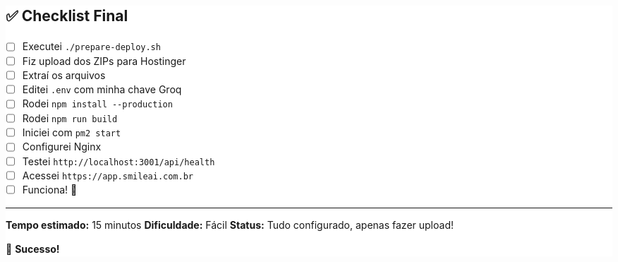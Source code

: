 
## ✅ Checklist Final

- [ ] Executei `./prepare-deploy.sh`
- [ ] Fiz upload dos ZIPs para Hostinger
- [ ] Extraí os arquivos
- [ ] Editei `.env` com minha chave Groq
- [ ] Rodei `npm install --production`
- [ ] Rodei `npm run build`
- [ ] Iniciei com `pm2 start`
- [ ] Configurei Nginx
- [ ] Testei `http://localhost:3001/api/health`
- [ ] Acessei `https://app.smileai.com.br`
- [ ] Funciona! 🎉

---

**Tempo estimado:** 15 minutos
**Dificuldade:** Fácil
**Status:** Tudo configurado, apenas fazer upload!

🎉 **Sucesso!**
